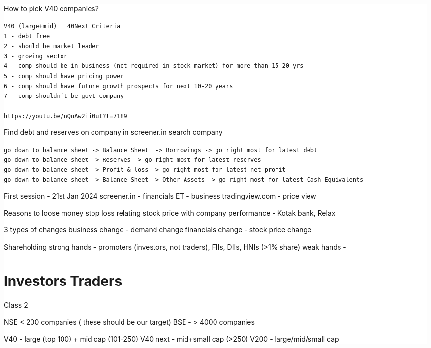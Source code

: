 
How to pick V40 companies?

	V40 (large+mid) , 40Next Criteria
	1 - debt free
	2 - should be market leader
	3 - growing sector
	4 - comp should be in business (not required in stock market) for more than 15-20 yrs
	5 - comp should have pricing power
	6 - comp should have future growth prospects for next 10-20 years
	7 - comp shouldn’t be govt company

	https://youtu.be/nQnAw2ii0uI?t=7189 






Find debt and reserves on company in screener.in
	search company

	go down to balance sheet -> Balance Sheet  -> Borrowings -> go right most for latest debt
	go down to balance sheet -> Reserves -> go right most for latest reserves
	go down to balance sheet -> Profit & loss -> go right most for latest net profit
	go down to balance sheet -> Balance Sheet -> Other Assets -> go right most for latest Cash Equivalents



First session - 21st Jan 2024
screener.in - financials
ET - business
tradingview.com - price view


Reasons to loose money
	stop loss
	relating stock price with company performance - Kotak bank, Relax

3 types of changes
	business change - demand change
	financials change - 
	stock price change

Shareholding 
	strong hands - promoters (investors, not traders), FIIs, DIIs, HNIs (>1% share)
	weak hands - 
	
Investors
Traders
========================	
Class 2

NSE < 200 companies ( these should be our target)
BSE - > 4000 companies


V40 - large (top 100) + mid cap (101-250)
V40 next - mid+small cap (>250)
V200 - large/mid/small cap
